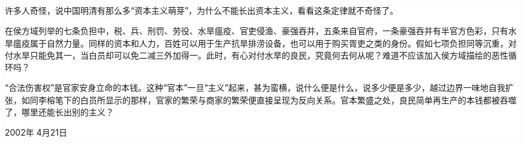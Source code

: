 许多人奇怪，说中国明清有那么多“资本主义萌芽”，为什么不能长出资本主义，看看这条定律就不奇怪了。

在侯方域列举的七条负担中，税、兵、刑罚、劳役、水旱瘟疫、官吏侵渔、豪强吞并，五条来自官府，一条豪强吞并有半官方色彩，只有水旱瘟疫属于自然力量。同样的资本和人力，百姓可以用于生产抗旱排涝设备，也可以用于购买胥吏之类的身份。假如七项负担同等沉重，对付水旱只能免其一，当白员却可以免二减三外加得一。此时，有心对付水旱的良民，究竟何去何从呢？难道不应该加入侯方域描绘的恶性循环吗？

“合法伤害权”是官家安身立命的本钱。这种“官本”一旦“主义”起来，甚为蛮横，说什么便是什么，说多少便是多少，越过边界一味地自我扩张，如同李榕笔下的白员所显示的那样，官家的繁荣与商家的繁荣便直接呈现为反向关系。官本繁盛之处，良民简单再生产的本钱都被吞噬了，哪里还能长出别的主义？

2002年 4月21日